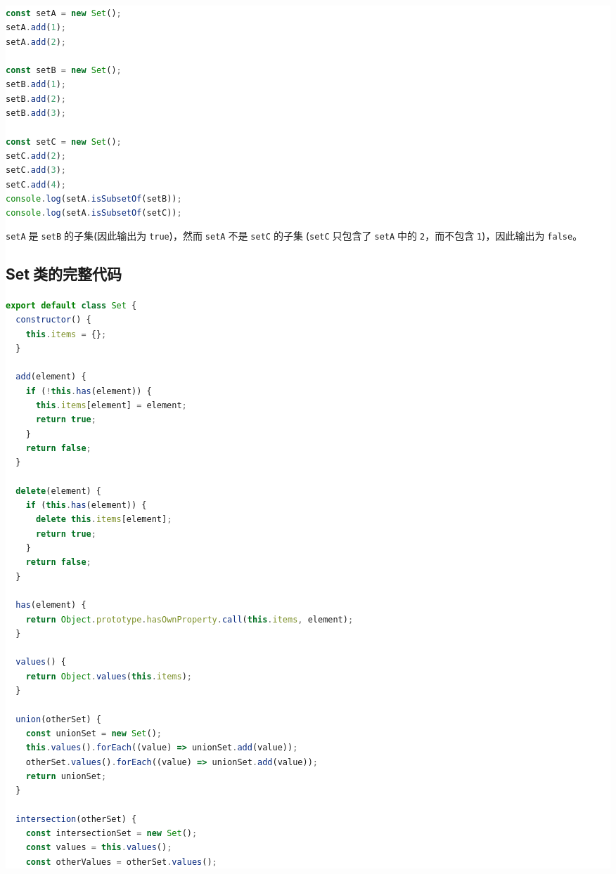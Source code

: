 ```js
const setA = new Set();
setA.add(1);
setA.add(2);

const setB = new Set();
setB.add(1);
setB.add(2);
setB.add(3);

const setC = new Set();
setC.add(2);
setC.add(3);
setC.add(4);
console.log(setA.isSubsetOf(setB));
console.log(setA.isSubsetOf(setC));
```

`setA` 是 `setB` 的子集(因此输出为 `true`)，然而 `setA` 不是 `setC` 的子集
(`setC` 只包含了 `setA` 中的 `2`，而不包含 `1`)，因此输出为 `false`。

## Set 类的完整代码

```js
export default class Set {
  constructor() {
    this.items = {};
  }

  add(element) {
    if (!this.has(element)) {
      this.items[element] = element;
      return true;
    }
    return false;
  }

  delete(element) {
    if (this.has(element)) {
      delete this.items[element];
      return true;
    }
    return false;
  }

  has(element) {
    return Object.prototype.hasOwnProperty.call(this.items, element);
  }

  values() {
    return Object.values(this.items);
  }

  union(otherSet) {
    const unionSet = new Set();
    this.values().forEach((value) => unionSet.add(value));
    otherSet.values().forEach((value) => unionSet.add(value));
    return unionSet;
  }

  intersection(otherSet) {
    const intersectionSet = new Set();
    const values = this.values();
    const otherValues = otherSet.values();
```